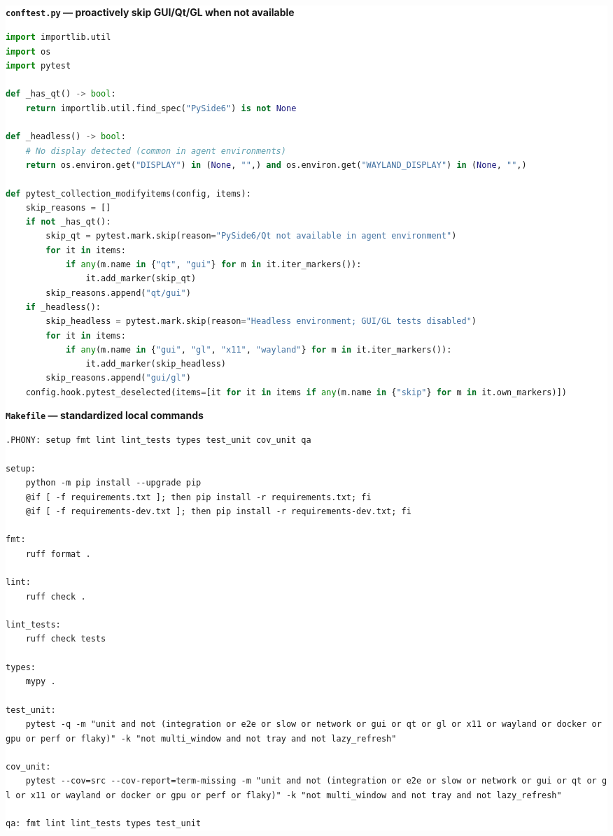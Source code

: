 **`conftest.py` — proactively skip GUI/Qt/GL when not available**
```python
import importlib.util
import os
import pytest

def _has_qt() -> bool:
    return importlib.util.find_spec("PySide6") is not None

def _headless() -> bool:
    # No display detected (common in agent environments)
    return os.environ.get("DISPLAY") in (None, "",) and os.environ.get("WAYLAND_DISPLAY") in (None, "",)

def pytest_collection_modifyitems(config, items):
    skip_reasons = []
    if not _has_qt():
        skip_qt = pytest.mark.skip(reason="PySide6/Qt not available in agent environment")
        for it in items:
            if any(m.name in {"qt", "gui"} for m in it.iter_markers()):
                it.add_marker(skip_qt)
        skip_reasons.append("qt/gui")
    if _headless():
        skip_headless = pytest.mark.skip(reason="Headless environment; GUI/GL tests disabled")
        for it in items:
            if any(m.name in {"gui", "gl", "x11", "wayland"} for m in it.iter_markers()):
                it.add_marker(skip_headless)
        skip_reasons.append("gui/gl")
    config.hook.pytest_deselected(items=[it for it in items if any(m.name in {"skip"} for m in it.own_markers)])
```

**`Makefile` — standardized local commands**
```make
.PHONY: setup fmt lint lint_tests types test_unit cov_unit qa

setup:
	python -m pip install --upgrade pip
	@if [ -f requirements.txt ]; then pip install -r requirements.txt; fi
	@if [ -f requirements-dev.txt ]; then pip install -r requirements-dev.txt; fi

fmt:
	ruff format .

lint:
	ruff check .

lint_tests:
	ruff check tests

types:
	mypy .

test_unit:
	pytest -q -m "unit and not (integration or e2e or slow or network or gui or qt or gl or x11 or wayland or docker or gpu or perf or flaky)" -k "not multi_window and not tray and not lazy_refresh"

cov_unit:
	pytest --cov=src --cov-report=term-missing -m "unit and not (integration or e2e or slow or network or gui or qt or gl or x11 or wayland or docker or gpu or perf or flaky)" -k "not multi_window and not tray and not lazy_refresh"

qa: fmt lint lint_tests types test_unit
```
